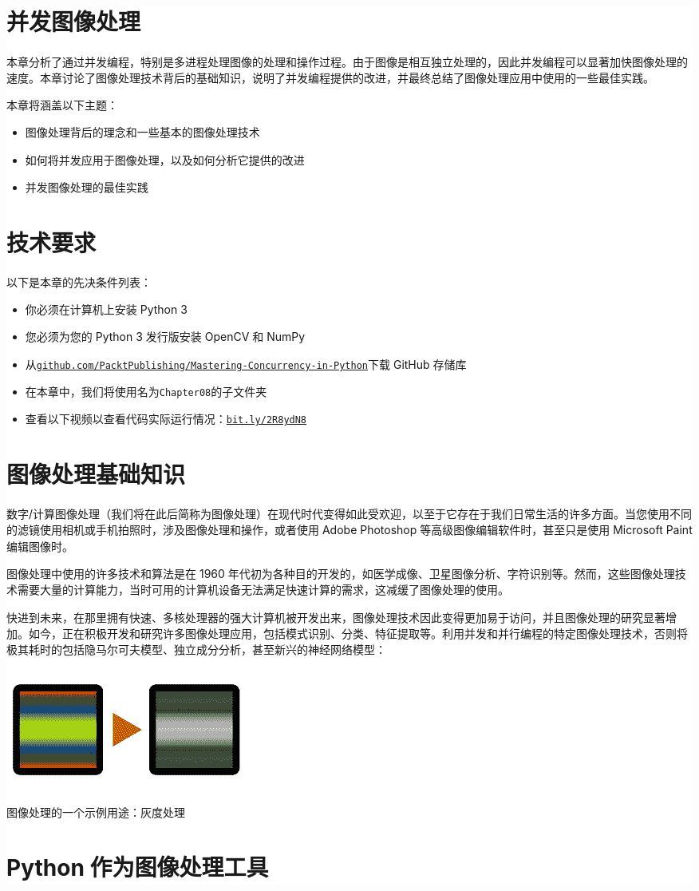 # 并发图像处理

本章分析了通过并发编程，特别是多进程处理图像的处理和操作过程。由于图像是相互独立处理的，因此并发编程可以显著加快图像处理的速度。本章讨论了图像处理技术背后的基础知识，说明了并发编程提供的改进，并最终总结了图像处理应用中使用的一些最佳实践。

本章将涵盖以下主题：

+   图像处理背后的理念和一些基本的图像处理技术

+   如何将并发应用于图像处理，以及如何分析它提供的改进

+   并发图像处理的最佳实践

# 技术要求

以下是本章的先决条件列表：

+   你必须在计算机上安装 Python 3

+   您必须为您的 Python 3 发行版安装 OpenCV 和 NumPy

+   从[`github.com/PacktPublishing/Mastering-Concurrency-in-Python`](https://github.com/PacktPublishing/Mastering-Concurrency-in-Python)下载 GitHub 存储库

+   在本章中，我们将使用名为`Chapter08`的子文件夹

+   查看以下视频以查看代码实际运行情况：[`bit.ly/2R8ydN8`](http://bit.ly/2R8ydN8)

# 图像处理基础知识

数字/计算图像处理（我们将在此后简称为图像处理）在现代时代变得如此受欢迎，以至于它存在于我们日常生活的许多方面。当您使用不同的滤镜使用相机或手机拍照时，涉及图像处理和操作，或者使用 Adobe Photoshop 等高级图像编辑软件时，甚至只是使用 Microsoft Paint 编辑图像时。

图像处理中使用的许多技术和算法是在 1960 年代初为各种目的开发的，如医学成像、卫星图像分析、字符识别等。然而，这些图像处理技术需要大量的计算能力，当时可用的计算机设备无法满足快速计算的需求，这减缓了图像处理的使用。

快进到未来，在那里拥有快速、多核处理器的强大计算机被开发出来，图像处理技术因此变得更加易于访问，并且图像处理的研究显著增加。如今，正在积极开发和研究许多图像处理应用，包括模式识别、分类、特征提取等。利用并发和并行编程的特定图像处理技术，否则将极其耗时的包括隐马尔可夫模型、独立成分分析，甚至新兴的神经网络模型：

![](img/619ce7a1-3a6b-467e-ba32-3488783b8719.png)

图像处理的一个示例用途：灰度处理

# Python 作为图像处理工具
